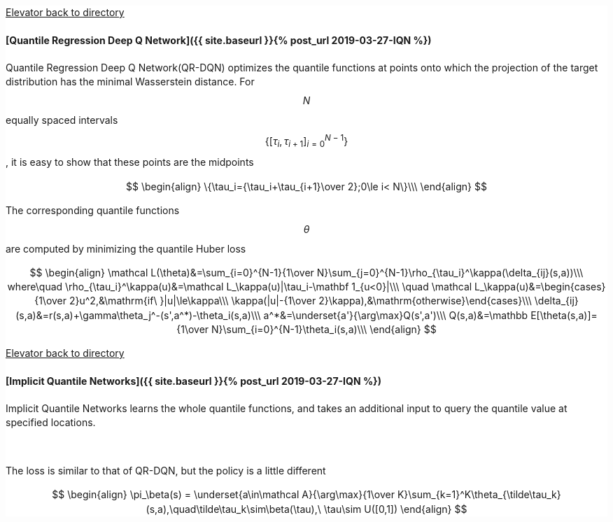 
[Elevator back to directory](#dir)

#### <a name="qrdqn"></a>[Quantile Regression Deep Q Network]({{ site.baseurl }}{% post_url 2019-03-27-IQN %})

Quantile Regression Deep Q Network(QR-DQN) optimizes the quantile functions at points onto which the projection of the target distribution has the minimal Wasserstein distance. For $$N$$ equally spaced intervals $$\{[\tau_i,\tau_{i+1}]_{i=0}^{N-1}\}$$, it is easy to show that these points are the midpoints

$$
\begin{align}
\{\tau_i={\tau_i+\tau_{i+1}\over 2};0\le i< N\}\\\
\end{align}
$$

The corresponding quantile functions $$\theta$$ are computed by minimizing the quantile Huber loss

$$
\begin{align}
\mathcal L(\theta)&=\sum_{i=0}^{N-1}{1\over N}\sum_{j=0}^{N-1}\rho_{\tau_i}^\kappa(\delta_{ij}(s,a))\\\
where\quad
\rho_{\tau_i}^\kappa(u)&=\mathcal L_\kappa(u)|\tau_i-\mathbf 1_{u<0}|\\\
\quad \mathcal L_\kappa(u)&=\begin{cases}{1\over 2}u^2,&\mathrm{if\ }|u|\le\kappa\\\
\kappa(|u|-{1\over 2}\kappa),&\mathrm{otherwise}\end{cases}\\\
\delta_{ij}(s,a)&=r(s,a)+\gamma\theta_j^-(s',a^*)-\theta_i(s,a)\\\
a^*&=\underset{a'}{\arg\max}Q(s',a')\\\
Q(s,a)&=\mathbb E[\theta(s,a)]={1\over N}\sum_{i=0}^{N-1}\theta_i(s,a)\\\
\end{align}
$$


[Elevator back to directory](#dir)

#### <a name="iqn"></a>[Implicit Quantile Networks]({{ site.baseurl }}{% post_url 2019-03-27-IQN %})

Implicit Quantile Networks learns the whole quantile functions, and takes an additional input to query the quantile value at specified locations.

<figure>
  <img src="{{ '/images/distributional/iqn.png' | absolute_url }}" alt="" width="1000">
  <figcaption></figcaption>
  <style>
    figure figcaption {
    text-align: center;
    }
  </style>
</figure>

The loss is similar to that of QR-DQN, but the policy is a little different

$$
\begin{align}
\pi_\beta(s) = \underset{a\in\mathcal A}{\arg\max}{1\over K}\sum_{k=1}^K\theta_{\tilde\tau_k}(s,a),\quad\tilde\tau_k\sim\beta(\tau),\ \tau\sim U([0,1])
\end{align}
$$
